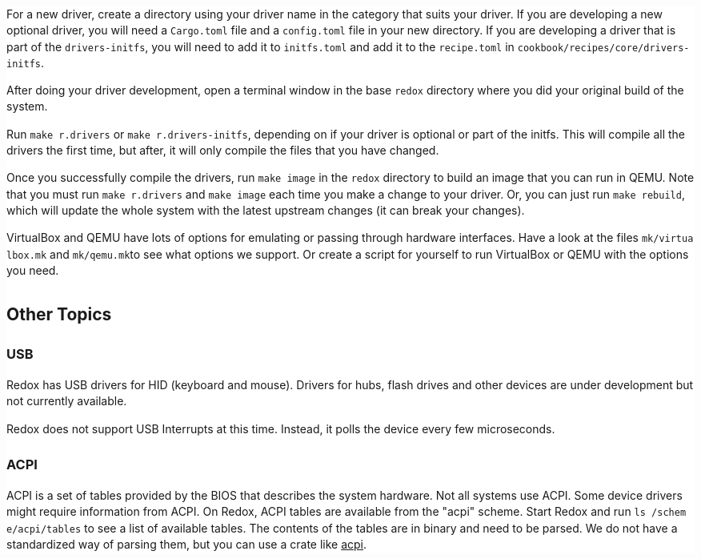 For a new driver, create a directory using your driver name
in the category that suits your driver.
If you are developing a new optional driver,
you will need a `Cargo.toml` file and a `config.toml` file
in your new directory.
If you are developing a driver that is part of the `drivers-initfs`,
you will need to add it to `initfs.toml` and add it to the `recipe.toml`
in `cookbook/recipes/core/drivers-initfs`.

After doing your driver development,
open a terminal window in the base `redox` directory
where you did your original build of the system.

Run `make r.drivers` or `make r.drivers-initfs`,
depending on if your driver is optional or part of the initfs.
This will compile all the drivers the first time,
but after, it will only compile the files that you have changed.

Once you successfully compile the drivers,
run `make image` in the `redox`  directory to build an image
that you can run in QEMU.
Note that you must run `make r.drivers` and `make image` each time
you make a change to your driver.
Or, you can just run `make rebuild`,
which will update the whole system with the latest upstream changes (it can break your changes).

VirtualBox and QEMU have lots of options for emulating or passing through
hardware interfaces.
Have a look at the files `mk/virtualbox.mk` and `mk/qemu.mk`to see what options we support.
Or create a script for yourself to run VirtualBox or QEMU with the options you need.

## Other Topics

### USB

Redox has USB drivers for HID (keyboard and mouse).
Drivers for hubs, flash drives and other devices are under development
but not currently available.

Redox does not support USB Interrupts at this time.
Instead, it polls the device every few microseconds.

### ACPI

ACPI is a set of tables provided by the BIOS that describes the
system hardware.
Not all systems use ACPI.
Some device drivers might require information from ACPI.
On Redox, ACPI tables are available from the "acpi" scheme.
Start Redox and run `ls /scheme/acpi/tables` to see a list of available tables.
The contents of the tables are in binary and need to be parsed.
We do not have a standardized way of parsing them,
but you can use a crate like [acpi](https://docs.rs/acpi/latest/acpi/).
